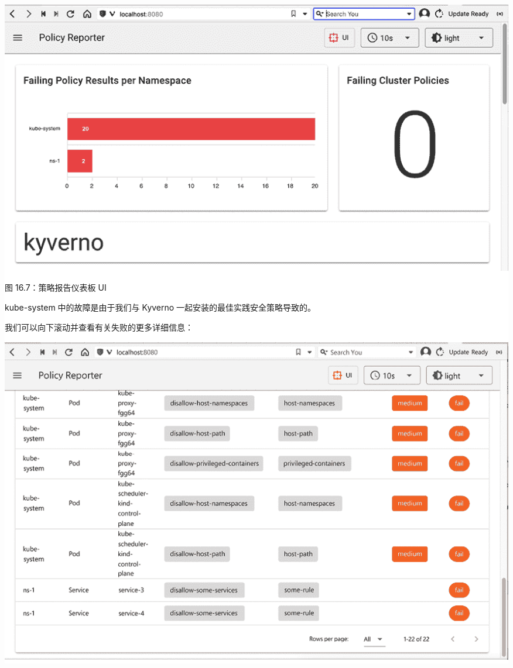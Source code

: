 ![策略报告仪表板 UI](img/B18998_16_07.png)

图 16.7：策略报告仪表板 UI

kube-system 中的故障是由于我们与 Kyverno 一起安装的最佳实践安全策略导致的。

我们可以向下滚动并查看有关失败的更多详细信息：

![标题：插入图片...](img/B18998_16_08.png)
